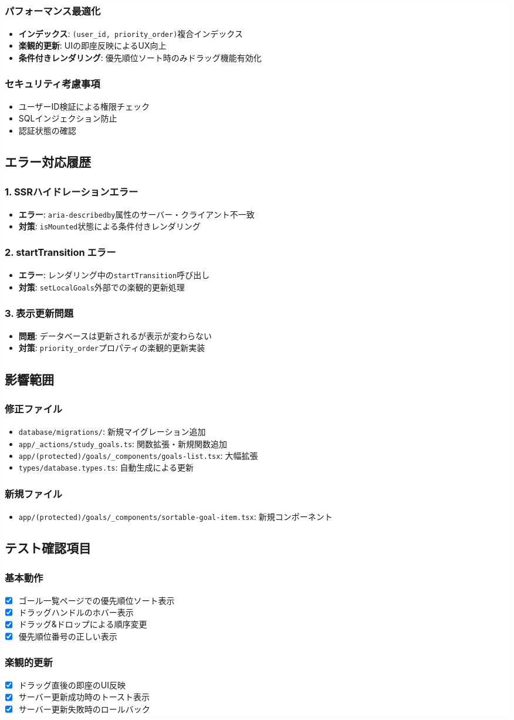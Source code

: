 ### パフォーマンス最適化
- **インデックス**: `(user_id, priority_order)`複合インデックス
- **楽観的更新**: UIの即座反映によるUX向上
- **条件付きレンダリング**: 優先順位ソート時のみドラッグ機能有効化

### セキュリティ考慮事項
- ユーザーID検証による権限チェック
- SQLインジェクション防止
- 認証状態の確認

## エラー対応履歴

### 1. SSRハイドレーションエラー
- **エラー**: `aria-describedby`属性のサーバー・クライアント不一致
- **対策**: `isMounted`状態による条件付きレンダリング

### 2. startTransition エラー  
- **エラー**: レンダリング中の`startTransition`呼び出し
- **対策**: `setLocalGoals`外部での楽観的更新処理

### 3. 表示更新問題
- **問題**: データベースは更新されるが表示が変わらない
- **対策**: `priority_order`プロパティの楽観的更新実装

## 影響範囲

### 修正ファイル
- `database/migrations/`: 新規マイグレーション追加
- `app/_actions/study_goals.ts`: 関数拡張・新規関数追加
- `app/(protected)/goals/_components/goals-list.tsx`: 大幅拡張
- `types/database.types.ts`: 自動生成による更新

### 新規ファイル
- `app/(protected)/goals/_components/sortable-goal-item.tsx`: 新規コンポーネント

## テスト確認項目

### 基本動作
- [x] ゴール一覧ページでの優先順位ソート表示
- [x] ドラッグハンドルのホバー表示
- [x] ドラッグ&ドロップによる順序変更
- [x] 優先順位番号の正しい表示

### 楽観的更新
- [x] ドラッグ直後の即座のUI反映
- [x] サーバー更新成功時のトースト表示
- [x] サーバー更新失敗時のロールバック
